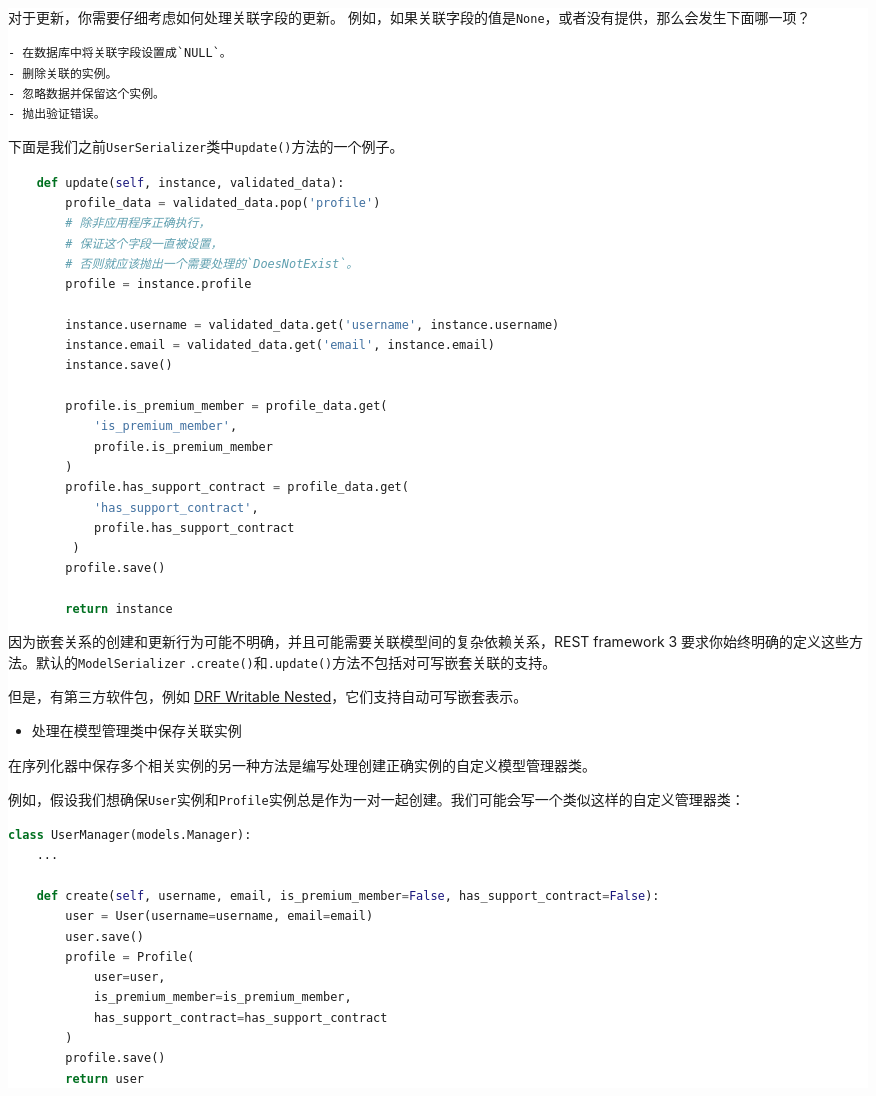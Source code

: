 对于更新，你需要仔细考虑如何处理关联字段的更新。 例如，如果关联字段的值是`None`，或者没有提供，那么会发生下面哪一项？

```
- 在数据库中将关联字段设置成`NULL`。
- 删除关联的实例。
- 忽略数据并保留这个实例。
- 抛出验证错误。
```

下面是我们之前`UserSerializer`类中`update()`方法的一个例子。

```python
    def update(self, instance, validated_data):
        profile_data = validated_data.pop('profile')
        # 除非应用程序正确执行，
        # 保证这个字段一直被设置，
        # 否则就应该抛出一个需要处理的`DoesNotExist`。
        profile = instance.profile

        instance.username = validated_data.get('username', instance.username)
        instance.email = validated_data.get('email', instance.email)
        instance.save()

        profile.is_premium_member = profile_data.get(
            'is_premium_member',
            profile.is_premium_member
        )
        profile.has_support_contract = profile_data.get(
            'has_support_contract',
            profile.has_support_contract
         )
        profile.save()

        return instance
```

因为嵌套关系的创建和更新行为可能不明确，并且可能需要关联模型间的复杂依赖关系，REST framework 3 要求你始终明确的定义这些方法。默认的`ModelSerializer` `.create()`和`.update()`方法不包括对可写嵌套关联的支持。

但是，有第三方软件包，例如 [DRF Writable Nested](https://www.django-rest-framework.org/api-guide/serializers/#drf-writable-nested)，它们支持自动可写嵌套表示。

- 处理在模型管理类中保存关联实例

在序列化器中保存多个相关实例的另一种方法是编写处理创建正确实例的自定义模型管理器类。

例如，假设我们想确保`User`实例和`Profile`实例总是作为一对一起创建。我们可能会写一个类似这样的自定义管理器类：

```python
class UserManager(models.Manager):
    ...

    def create(self, username, email, is_premium_member=False, has_support_contract=False):
        user = User(username=username, email=email)
        user.save()
        profile = Profile(
            user=user,
            is_premium_member=is_premium_member,
            has_support_contract=has_support_contract
        )
        profile.save()
        return user
```
